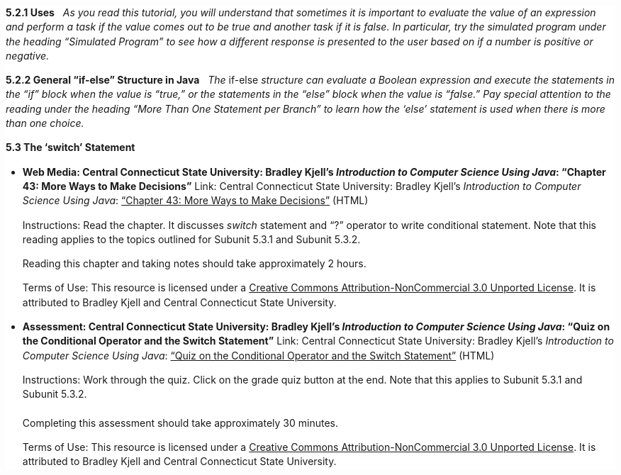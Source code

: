 **5.2.1 Uses** <span id="5.2.1"></span> 
*As you read this tutorial, you will understand that sometimes it is
important to evaluate the value of an expression and perform a task if
the value comes out to be true and another task if it is false. In
particular, try the simulated program under the heading “Simulated
Program” to see how a different response is presented to the user based
on if a number is positive or negative.*

**5.2.2 General “if-else” Structure in Java** <span id="5.2.2"></span> 
*The* if-else *structure can evaluate a Boolean expression and execute
the statements in the “if” block when the value is “true,” or the
statements in the “else” block when the value is “false.” Pay special
attention to the reading under the heading “More Than One Statement per
Branch” to learn how the ‘else’ statement is used when there is more
than one choice.*

**5.3 The ‘switch’ Statement** <span id="5.3"></span> 
-   **Web Media: Central Connecticut State University: Bradley Kjell’s
    *Introduction to Computer Science Using Java*: “Chapter 43: More
    Ways to Make Decisions”**
    Link: Central Connecticut State University: Bradley
    Kjell’s *Introduction to Computer Science Using Java*: [“Chapter 43:
    More Ways to Make
    Decisions”](http://chortle.ccsu.edu/java5/Notes/chap43/ch43_1.html) (HTML)  
      
     Instructions: Read the chapter. It discusses *switch* statement and
    “?” operator to write conditional statement. Note that this reading
    applies to the topics outlined for Subunit 5.3.1 and Subunit
    5.3.2.  
      
     Reading this chapter and taking notes should take approximately 2
    hours.  
      
     Terms of Use: This resource is licensed under a [Creative Commons
    Attribution-NonCommercial 3.0 Unported
    License](http://creativecommons.org/licenses/by-nc/3.0/deed.en_US).
    It is attributed to Bradley Kjell and Central Connecticut State
    University.

-   **Assessment: Central Connecticut State University: Bradley Kjell’s
    *Introduction to Computer Science Using Java*: “Quiz on the
    Conditional Operator and the Switch Statement”**
    Link: Central Connecticut State University: Bradley
    Kjell’s *Introduction to Computer Science Using Java*: [“Quiz on the
    Conditional Operator and the Switch
    Statement”](http://chortle.ccsu.edu/java5/Notes/chap43/chap43quiz.html) (HTML)  
      
     Instructions: Work through the quiz. Click on the grade quiz button
    at the end. Note that this applies to Subunit 5.3.1 and Subunit
    5.3.2.  
        
     Completing this assessment should take approximately 30 minutes.  
      
     Terms of Use: This resource is licensed under a [Creative Commons
    Attribution-NonCommercial 3.0 Unported
    License](http://creativecommons.org/licenses/by-nc/3.0/deed.en_US).
    It is attributed to Bradley Kjell and Central Connecticut State
    University.
